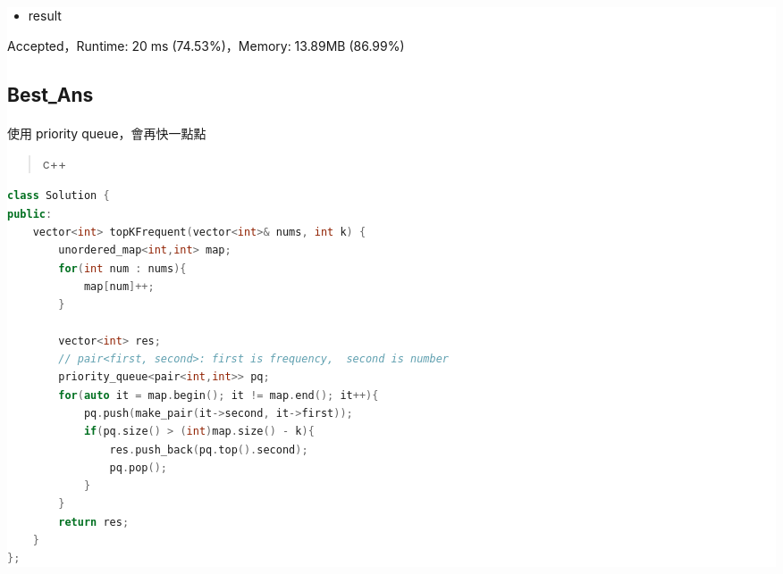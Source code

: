 * result

Accepted，Runtime: 20 ms (74.53%)，Memory: 13.89MB (86.99%)



## Best_Ans

使用 priority queue，會再快一點點

> c++

```c++
class Solution {
public:
    vector<int> topKFrequent(vector<int>& nums, int k) {
        unordered_map<int,int> map;
        for(int num : nums){
            map[num]++;
        }
        
        vector<int> res;
        // pair<first, second>: first is frequency,  second is number
        priority_queue<pair<int,int>> pq; 
        for(auto it = map.begin(); it != map.end(); it++){
            pq.push(make_pair(it->second, it->first));
            if(pq.size() > (int)map.size() - k){
                res.push_back(pq.top().second);
                pq.pop();
            }
        }
        return res;
    }
};
```



